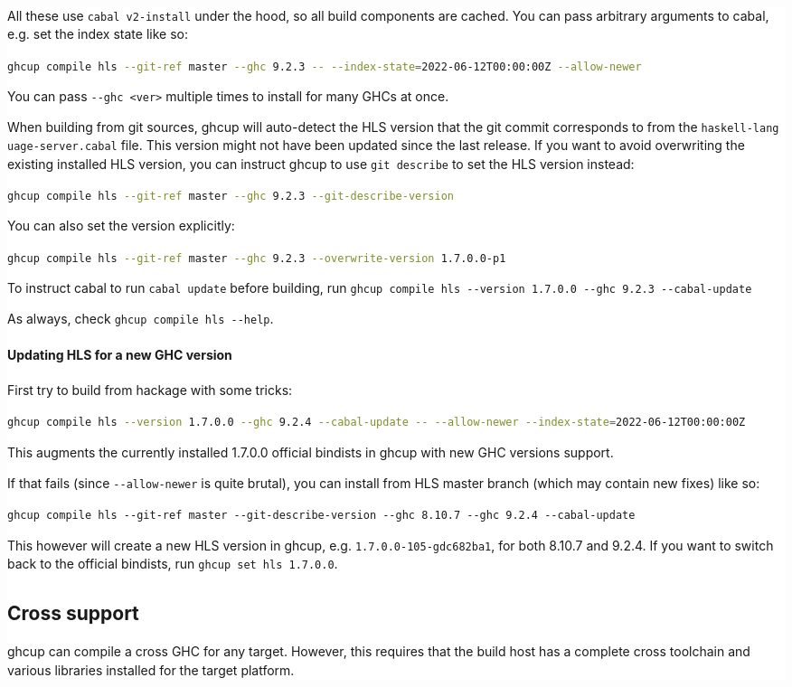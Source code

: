 All these use `cabal v2-install` under the hood, so all build components
are cached. You can pass arbitrary arguments to cabal, e.g. set the
index state like so:

``` sh
ghcup compile hls --git-ref master --ghc 9.2.3 -- --index-state=2022-06-12T00:00:00Z --allow-newer
```

You can pass `--ghc <ver>` multiple times to install for many GHCs at
once.

When building from git sources, ghcup will auto-detect the HLS version
that the git commit corresponds to from the
`haskell-language-server.cabal` file. This version might not have been
updated since the last release. If you want to avoid overwriting the
existing installed HLS version, you can instruct ghcup to use
`git describe` to set the HLS version instead:

``` sh
ghcup compile hls --git-ref master --ghc 9.2.3 --git-describe-version
```

You can also set the version explicitly:

``` sh
ghcup compile hls --git-ref master --ghc 9.2.3 --overwrite-version 1.7.0.0-p1
```

To instruct cabal to run `cabal update` before building, run
`ghcup compile hls --version 1.7.0.0 --ghc 9.2.3 --cabal-update`

As always, check `ghcup compile hls --help`.

#### Updating HLS for a new GHC version

First try to build from hackage with some tricks:

``` sh
ghcup compile hls --version 1.7.0.0 --ghc 9.2.4 --cabal-update -- --allow-newer --index-state=2022-06-12T00:00:00Z
```

This augments the currently installed 1.7.0.0 official bindists in ghcup
with new GHC versions support.

If that fails (since `--allow-newer` is quite brutal), you can install
from HLS master branch (which may contain new fixes) like so:

    ghcup compile hls --git-ref master --git-describe-version --ghc 8.10.7 --ghc 9.2.4 --cabal-update

This however will create a new HLS version in ghcup, e.g.
`1.7.0.0-105-gdc682ba1`, for both 8.10.7 and 9.2.4. If you want to
switch back to the official bindists, run `ghcup set hls 1.7.0.0`.

## Cross support

ghcup can compile a cross GHC for any target. However, this requires
that the build host has a complete cross toolchain and various libraries
installed for the target platform.
